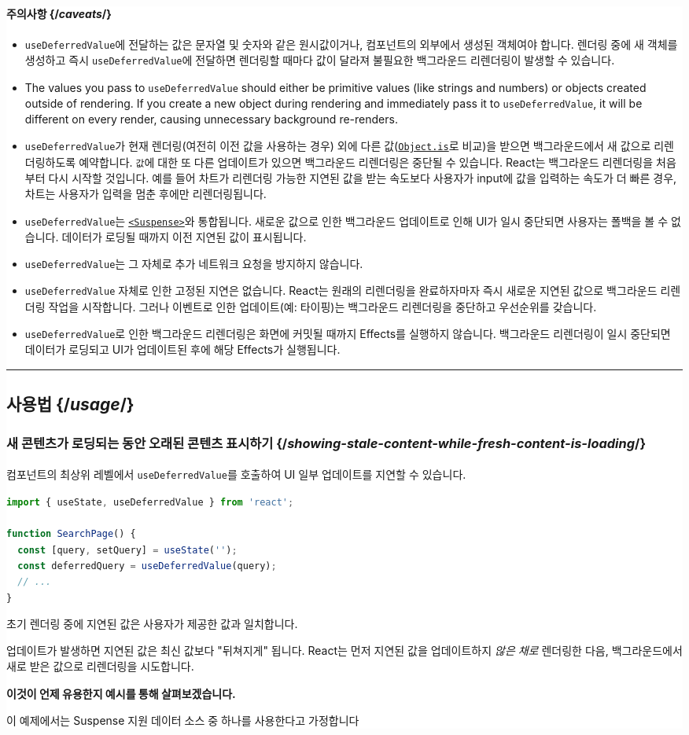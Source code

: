 </Canary>

#### 주의사항 {/*caveats*/}

- `useDeferredValue`에 전달하는 값은 문자열 및 숫자와 같은 원시값이거나, 컴포넌트의 외부에서 생성된 객체여야 합니다. 렌더링 중에 새 객체를 생성하고 즉시 `useDeferredValue`에 전달하면 렌더링할 때마다 값이 달라져 불필요한 백그라운드 리렌더링이 발생할 수 있습니다.

- The values you pass to `useDeferredValue` should either be primitive values (like strings and numbers) or objects created outside of rendering. If you create a new object during rendering and immediately pass it to `useDeferredValue`, it will be different on every render, causing unnecessary background re-renders.

- `useDeferredValue`가 현재 렌더링(여전히 이전 값을 사용하는 경우) 외에 다른 값([`Object.is`](https://developer.mozilla.org/ko/docs/Web/JavaScript/Reference/Global_Objects/Object/is)로 비교)을 받으면 백그라운드에서 새 값으로 리렌더링하도록 예약합니다. `값`에 대한 또 다른 업데이트가 있으면 백그라운드 리렌더링은 중단될 수 있습니다. React는 백그라운드 리렌더링을 처음부터 다시 시작할 것입니다. 예를 들어 차트가 리렌더링 가능한 지연된 값을 받는 속도보다 사용자가 input에 값을 입력하는 속도가 더 빠른 경우, 차트는 사용자가 입력을 멈춘 후에만 리렌더링됩니다.

- `useDeferredValue`는 [`<Suspense>`](/reference/react/Suspense)와 통합됩니다. 새로운 값으로 인한 백그라운드 업데이트로 인해 UI가 일시 중단되면 사용자는 폴백을 볼 수 없습니다. 데이터가 로딩될 때까지 이전 지연된 값이 표시됩니다.

- `useDeferredValue`는 그 자체로 추가 네트워크 요청을 방지하지 않습니다.

- `useDeferredValue` 자체로 인한 고정된 지연은 없습니다. React는 원래의 리렌더링을 완료하자마자 즉시 새로운 지연된 값으로 백그라운드 리렌더링 작업을 시작합니다. 그러나 이벤트로 인한 업데이트(예: 타이핑)는 백그라운드 리렌더링을 중단하고 우선순위를 갖습니다.

- `useDeferredValue`로 인한 백그라운드 리렌더링은 화면에 커밋될 때까지 Effects를 실행하지 않습니다. 백그라운드 리렌더링이 일시 중단되면 데이터가 로딩되고 UI가 업데이트된 후에 해당 Effects가 실행됩니다.

---

## 사용법 {/*usage*/}

### 새 콘텐츠가 로딩되는 동안 오래된 콘텐츠 표시하기 {/*showing-stale-content-while-fresh-content-is-loading*/}

컴포넌트의 최상위 레벨에서 `useDeferredValue`를 호출하여 UI 일부 업데이트를 지연할 수 있습니다.

```js [[1, 5, "query"], [2, 5, "deferredQuery"]]
import { useState, useDeferredValue } from 'react';

function SearchPage() {
  const [query, setQuery] = useState('');
  const deferredQuery = useDeferredValue(query);
  // ...
}
```

초기 렌더링 중에 <CodeStep step={2}>지연된 값</CodeStep>은 사용자가 제공한 <CodeStep step={1}>값</CodeStep>과 일치합니다.

업데이트가 발생하면 <CodeStep step={2}>지연된 값</CodeStep>은 최신 <CodeStep step={1}>값</CodeStep>보다 "뒤쳐지게" 됩니다. React는 먼저 지연된 값을 업데이트하지 *않은 채로* 렌더링한 다음, 백그라운드에서 새로 받은 값으로 리렌더링을 시도합니다.


**이것이 언제 유용한지 예시를 통해 살펴보겠습니다.**

<Note>

이 예제에서는 Suspense 지원 데이터 소스 중 하나를 사용한다고 가정합니다
